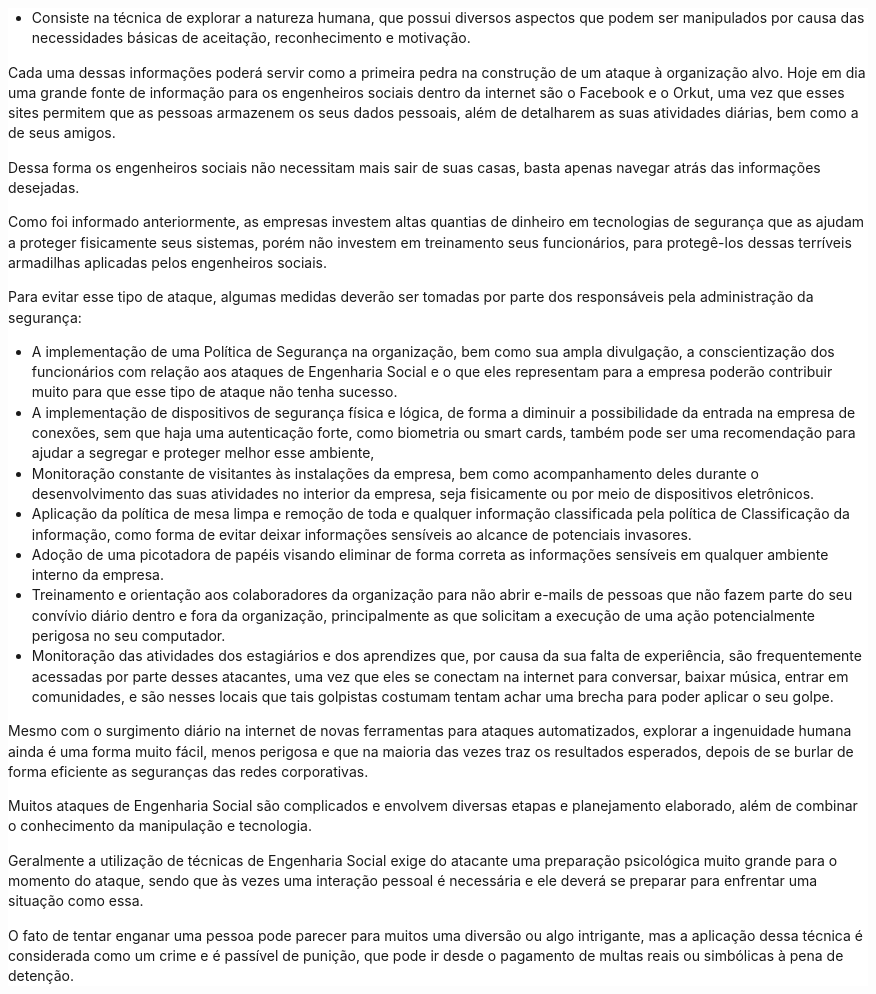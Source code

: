 - Consiste na técnica de explorar a natureza humana, que possui diversos aspectos que podem ser manipulados por causa das necessidades básicas de aceitação, reconhecimento e motivação.

Cada uma dessas informações poderá servir como a primeira pedra na construção de um ataque à organização alvo. Hoje em dia uma grande fonte de informação para os engenheiros sociais dentro da internet são o Facebook e o Orkut, uma vez que esses sites permitem que as pessoas armazenem os seus dados pessoais, além de detalharem as suas atividades diárias, bem como a de seus amigos.

Dessa forma os engenheiros sociais não necessitam mais sair de suas casas, basta apenas navegar atrás das informações desejadas.

Como foi informado anteriormente, as empresas investem altas quantias de dinheiro em tecnologias de segurança que as ajudam a proteger fisicamente seus sistemas, porém não investem em treinamento seus funcionários, para protegê-los dessas terríveis armadilhas aplicadas pelos engenheiros sociais.

Para evitar esse tipo de ataque, algumas medidas deverão ser tomadas por parte dos responsáveis pela administração da segurança:

- A implementação de uma Política de Segurança na organização, bem como sua ampla divulgação, a conscientização dos funcionários com relação aos ataques de Engenharia Social e o que eles representam para a empresa poderão contribuir muito para que esse tipo de ataque não tenha sucesso.
- A implementação de dispositivos de segurança física e lógica, de forma a diminuir a possibilidade da entrada na empresa de conexões, sem que haja uma autenticação forte, como biometria ou smart cards, também pode ser uma recomendação para ajudar a segregar e proteger melhor esse ambiente,
- Monitoração constante de visitantes às instalações da empresa, bem como acompanhamento deles durante o desenvolvimento das suas atividades no interior da empresa, seja fisicamente ou por meio de dispositivos eletrônicos.
- Aplicação da política de mesa limpa e remoção de toda e qualquer informação classificada pela política de Classificação da informação, como forma de evitar deixar informações sensíveis ao alcance de potenciais invasores.
- Adoção de uma picotadora de papéis visando eliminar de forma correta as informações sensíveis em qualquer ambiente interno da empresa.
- Treinamento e orientação aos colaboradores da organização para não abrir e-mails de pessoas que não fazem parte do seu convívio diário dentro e fora da organização, principalmente as que solicitam a execução de uma ação potencialmente perigosa no seu computador.
- Monitoração das atividades dos estagiários e dos aprendizes que, por causa da sua falta de experiência, são frequentemente acessadas por parte desses atacantes, uma vez que eles se conectam na internet para conversar, baixar música, entrar em comunidades, e são nesses locais que tais golpistas costumam tentam achar uma brecha para poder aplicar o seu golpe.

Mesmo com o surgimento diário na internet de novas ferramentas para ataques automatizados, explorar a ingenuidade humana ainda é uma forma muito fácil, menos perigosa e que na maioria das vezes traz os resultados esperados, depois de se burlar de forma eficiente as seguranças das redes corporativas.

Muitos ataques de Engenharia Social são complicados e envolvem diversas etapas e planejamento elaborado, além de combinar o conhecimento da manipulação e tecnologia.

Geralmente a utilização de técnicas de Engenharia Social exige do atacante uma preparação psicológica muito grande para o momento do ataque, sendo que às vezes uma interação pessoal é necessária e ele deverá se preparar para enfrentar uma situação como essa.

O fato de tentar enganar uma pessoa pode parecer para muitos uma diversão ou algo intrigante, mas a aplicação dessa técnica é considerada como um crime e é passível de punição, que pode ir desde o pagamento de multas reais ou simbólicas à pena de detenção.
